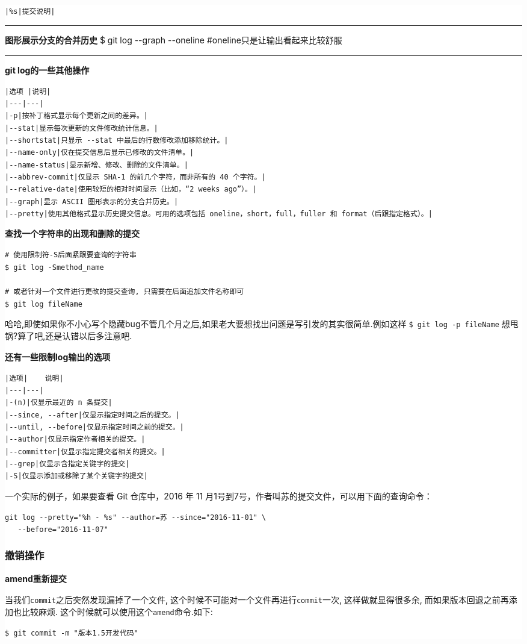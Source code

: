 	|%s|提交说明|

---

**图形展示分支的合并历史**
	$ git log --graph --oneline   #oneline只是让输出看起来比较舒服

---

**git log的一些其他操作**

	|选项	|说明|
	|---|---|
	|-p|按补丁格式显示每个更新之间的差异。|
	|--stat|显示每次更新的文件修改统计信息。|
	|--shortstat|只显示 --stat 中最后的行数修改添加移除统计。|
	|--name-only|仅在提交信息后显示已修改的文件清单。|
	|--name-status|显示新增、修改、删除的文件清单。|
	|--abbrev-commit|仅显示 SHA-1 的前几个字符，而非所有的 40 个字符。|
	|--relative-date|使用较短的相对时间显示（比如，“2 weeks ago”）。|
	|--graph|显示 ASCII 图形表示的分支合并历史。|
	|--pretty|使用其他格式显示历史提交信息。可用的选项包括 oneline，short，full，fuller 和 format（后跟指定格式）。|


**查找一个字符串的出现和删除的提交**

	# 使用限制符-S后面紧跟要查询的字符串
	$ git log -Smethod_name
	
	# 或者针对一个文件进行更改的提交查询, 只需要在后面追加文件名称即可
	$ git log fileName

哈哈,即使如果你不小心写个隐藏bug不管几个月之后,如果老大要想找出问题是写引发的其实很简单.例如这样
`$ git log -p fileName` 想甩锅?算了吧,还是认错以后多注意吧.

**还有一些限制log输出的选项**



	|选项|	说明|
	|---|---|
	|-(n)|仅显示最近的 n 条提交|
	|--since, --after|仅显示指定时间之后的提交。|
	|--until, --before|仅显示指定时间之前的提交。|
	|--author|仅显示指定作者相关的提交。|
	|--committer|仅显示指定提交者相关的提交。|
	|--grep|仅显示含指定关键字的提交|
	|-S|仅显示添加或移除了某个关键字的提交|

一个实际的例子，如果要查看 Git 仓库中，2016 年 11 月1号到7号，作者叫苏的提交文件，可以用下面的查询命令：

	git log --pretty="%h - %s" --author=苏 --since="2016-11-01" \
	   --before="2016-11-07"

<span id = "撤销操作"></span>
### 撤销操作

**amend重新提交**

当我们`commit`之后突然发现漏掉了一个文件, 这个时候不可能对一个文件再进行`commit`一次, 这样做就显得很多余, 而如果版本回退之前再添加也比较麻烦. 这个时候就可以使用这个`amend`命令.如下:


	$ git commit -m "版本1.5开发代码"
	